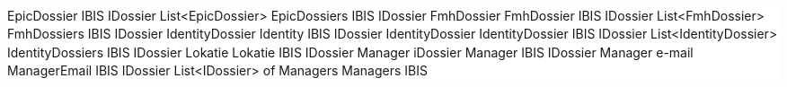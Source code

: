 <td>EpicDossier</td>
</tr>
<tr class="even">
<td>IBIS</td>
<td>IDossier</td>
<td>List&lt;EpicDossier&gt;</td>
<td>EpicDossiers</td>
</tr>
<tr class="odd">
<td>IBIS</td>
<td>IDossier</td>
<td>FmhDossier</td>
<td>FmhDossier</td>
</tr>
<tr class="even">
<td>IBIS</td>
<td>IDossier</td>
<td>List&lt;FmhDossier&gt;</td>
<td>FmhDossiers</td>
</tr>
<tr class="odd">
<td>IBIS</td>
<td>IDossier</td>
<td>IdentityDossier</td>
<td>Identity</td>
</tr>
<tr class="even">
<td>IBIS</td>
<td>IDossier</td>
<td>IdentityDossier</td>
<td>IdentityDossier</td>
</tr>
<tr class="odd">
<td>IBIS</td>
<td>IDossier</td>
<td>List&lt;IdentityDossier&gt;</td>
<td>IdentityDossiers</td>
</tr>
<tr class="even">
<td>IBIS</td>
<td>IDossier</td>
<td>Lokatie</td>
<td>Lokatie</td>
</tr>
<tr class="odd">
<td>IBIS</td>
<td>IDossier</td>
<td>Manager iDossier</td>
<td>Manager</td>
</tr>
<tr class="even">
<td>IBIS</td>
<td>IDossier</td>
<td>Manager e-mail</td>
<td>ManagerEmail</td>
</tr>
<tr class="odd">
<td>IBIS</td>
<td>IDossier</td>
<td>List&lt;IDossier&gt; of Managers</td>
<td>Managers</td>
</tr>
<tr class="even">
<td>IBIS</td>